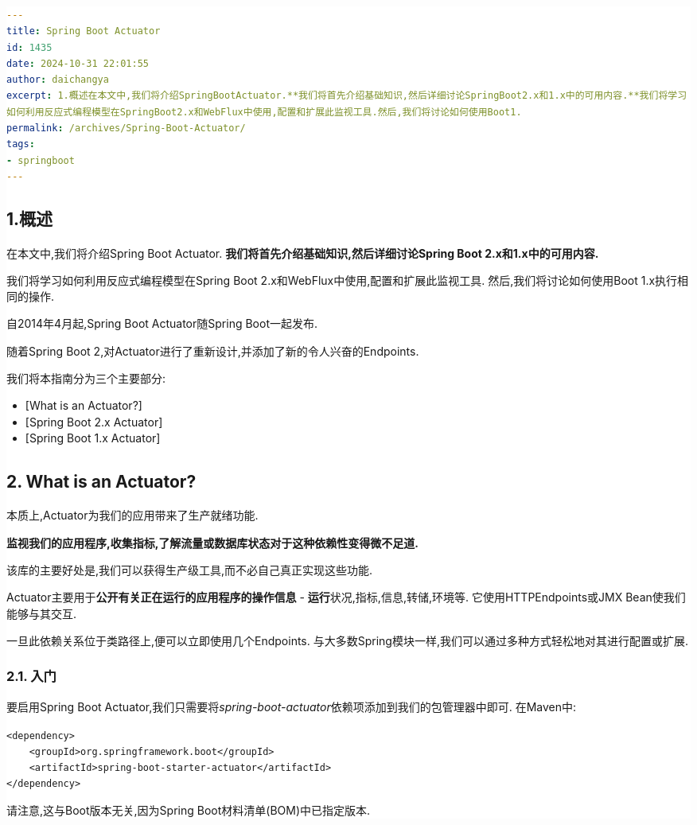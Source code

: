 ```yaml
---
title: Spring Boot Actuator
id: 1435
date: 2024-10-31 22:01:55
author: daichangya
excerpt: 1.概述在本文中,我们将介绍SpringBootActuator.**我们将首先介绍基础知识,然后详细讨论SpringBoot2.x和1.x中的可用内容.**我们将学习如何利用反应式编程模型在SpringBoot2.x和WebFlux中使用,配置和扩展此监视工具.然后,我们将讨论如何使用Boot1.
permalink: /archives/Spring-Boot-Actuator/
tags:
- springboot
---
```


## **1.概述**

在本文中,我们将介绍Spring Boot Actuator.  **我们将首先介绍基础知识,然后详细讨论Spring Boot 2.x和1.x中的可用内容.**

我们将学习如何利用反应式编程模型在Spring Boot 2.x和WebFlux中使用,配置和扩展此监视工具. 然后,我们将讨论如何使用Boot 1.x执行相同的操作. 

自2014年4月起,Spring Boot Actuator随Spring Boot一起发布. 

随着Spring Boot 2,对Actuator进行了重新设计,并添加了新的令人兴奋的Endpoints. 

我们将本指南分为三个主要部分:

*   [What is an Actuator?]
*   [Spring Boot 2.x Actuator]
*   [Spring Boot 1.x Actuator]

## 2. What is an Actuator?

本质上,Actuator为我们的应用带来了生产就绪功能. 

**监视我们的应用程序,收集指标,了解流量或数据库状态对于这种依赖性变得微不足道.**

该库的主要好处是,我们可以获得生产级工具,而不必自己真正实现这些功能. 

Actuator主要用于**公开有关正在运行的应用程序的操作信息** \- **运行**状况,指标,信息,转储,环境等. 它使用HTTPEndpoints或JMX Bean使我们能够与其交互. 

一旦此依赖关系位于类路径上,便可以立即使用几个Endpoints. 与大多数Spring模块一样,我们可以通过多种方式轻松地对其进行配置或扩展. 

### **2.1. 入门**

要启用Spring Boot Actuator,我们只需要将*spring-boot-actuator*依赖项添加到我们的包管理器中即可. 在Maven中:



```
<dependency>
    <groupId>org.springframework.boot</groupId>
    <artifactId>spring-boot-starter-actuator</artifactId>
</dependency>
```

请注意,这与Boot版本无关,因为Spring Boot材料清单(BOM)中已指定版本. 
